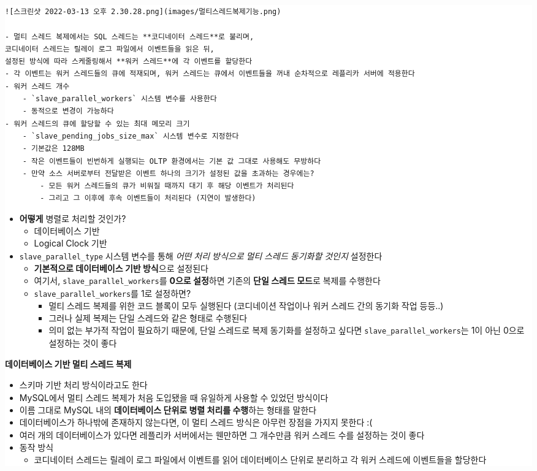     ![스크린샷 2022-03-13 오후 2.30.28.png](images/멀티스레드복제기능.png)
    
    - 멀티 스레드 복제에서는 SQL 스레드는 **코디네이터 스레드**로 불리며,
    코디네이터 스레드는 릴레이 로그 파일에서 이벤트들을 읽은 뒤,
    설정된 방식에 따라 스케줄링해서 **워커 스레드**에 각 이벤트를 할당한다
    - 각 이벤트는 워커 스레드들의 큐에 적재되며, 워커 스레드는 큐에서 이벤트들을 꺼내 순차적으로 레플리카 서버에 적용한다
    - 워커 스레드 개수
        - `slave_parallel_workers` 시스템 변수를 사용한다
        - 동적으로 변경이 가능하다
    - 워커 스레드의 큐에 할당할 수 있는 최대 메모리 크기
        - `slave_pending_jobs_size_max` 시스템 변수로 지정한다
        - 기본값은 128MB
        - 작은 이벤트들이 빈번하게 실행되는 OLTP 환경에서는 기본 값 그대로 사용해도 무방하다
        - 만약 소스 서버로부터 전달받은 이벤트 하나의 크기가 설정된 값을 초과하는 경우에는?
            - 모든 워커 스레드들의 큐가 비워질 때까지 대기 후 해당 이벤트가 처리된다
            - 그리고 그 이후에 후속 이벤트들이 처리된다 (지연이 발생한다)
- **어떻게** 병렬로 처리할 것인가?
    - 데이터베이스 기반
    - Logical Clock 기반
- `slave_parallel_type` 시스템 변수를 통해 *어떤 처리 방식으로 멀티 스레드 동기화할 것인지* 설정한다
    - **기본적으로 데이터베이스 기반 방식**으로 설정된다
    - 여기서, `slave_parallel_workers`를 **0으로 설정**하면 기존의 **단일 스레드 모드**로 복제를 수행한다
    - `slave_parallel_workers`를 1로 설정하면?
        - 멀티 스레드 복제를 위한 코드 블록이 모두 실행된다 (코디네이션 작업이나 워커 스레드 간의 동기화 작업 등등..)
        - 그러나 실제 복제는 단일 스레드와 같은 형태로 수행된다
        - 의미 없는 부가적 작업이 필요하기 때문에, 단일 스레드로 복제 동기화를 설정하고 싶다면 `slave_parallel_workers`는 1이 아닌 0으로 설정하는 것이 좋다

**데이터베이스 기반 멀티 스레드 복제**

- 스키마 기반 처리 방식이라고도 한다
- MySQL에서 멀티 스레드 복제가 처음 도입됐을 때 유일하게 사용할 수 있었던 방식이다
- 이름 그대로 MySQL 내의 **데이터베이스 단위로 병렬 처리를 수행**하는 형태를 말한다
- 데이터베이스가 하나밖에 존재하지 않는다면, 이 멀티 스레드 방식은 아무런 장점을 가지지 못한다 :(
- 여러 개의 데이터베이스가 있다면 레플리카 서버에서는 웬만하면 그 개수만큼 워커 스레드 수를 설정하는 것이 좋다
- 동작 방식
    - 코디네이터 스레드는 릴레이 로그 파일에서 이벤트를 읽어 데이터베이스 단위로 분리하고 각 워커 스레드에 이벤트들을 할당한다
        